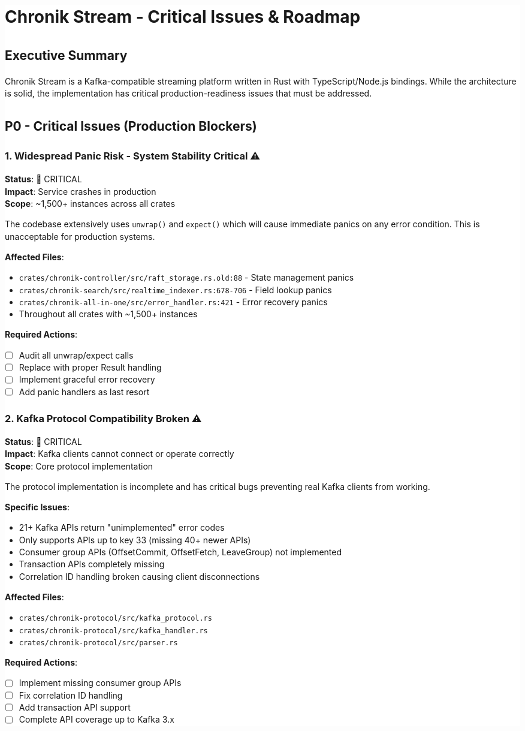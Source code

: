 # Chronik Stream - Critical Issues & Roadmap

## Executive Summary
Chronik Stream is a Kafka-compatible streaming platform written in Rust with TypeScript/Node.js bindings. While the architecture is solid, the implementation has critical production-readiness issues that must be addressed.

## P0 - Critical Issues (Production Blockers)

### 1. Widespread Panic Risk - System Stability Critical ⚠️
**Status**: 🔴 CRITICAL  
**Impact**: Service crashes in production  
**Scope**: ~1,500+ instances across all crates  

The codebase extensively uses `unwrap()` and `expect()` which will cause immediate panics on any error condition. This is unacceptable for production systems.

**Affected Files**:
- `crates/chronik-controller/src/raft_storage.rs.old:88` - State management panics
- `crates/chronik-search/src/realtime_indexer.rs:678-706` - Field lookup panics
- `crates/chronik-all-in-one/src/error_handler.rs:421` - Error recovery panics
- Throughout all crates with ~1,500+ instances

**Required Actions**:
- [ ] Audit all unwrap/expect calls
- [ ] Replace with proper Result handling
- [ ] Implement graceful error recovery
- [ ] Add panic handlers as last resort

### 2. Kafka Protocol Compatibility Broken ⚠️
**Status**: 🔴 CRITICAL  
**Impact**: Kafka clients cannot connect or operate correctly  
**Scope**: Core protocol implementation  

The protocol implementation is incomplete and has critical bugs preventing real Kafka clients from working.

**Specific Issues**:
- 21+ Kafka APIs return "unimplemented" error codes
- Only supports APIs up to key 33 (missing 40+ newer APIs)
- Consumer group APIs (OffsetCommit, OffsetFetch, LeaveGroup) not implemented
- Transaction APIs completely missing
- Correlation ID handling broken causing client disconnections

**Affected Files**:
- `crates/chronik-protocol/src/kafka_protocol.rs`
- `crates/chronik-protocol/src/kafka_handler.rs`
- `crates/chronik-protocol/src/parser.rs`

**Required Actions**:
- [ ] Implement missing consumer group APIs
- [ ] Fix correlation ID handling
- [ ] Add transaction API support
- [ ] Complete API coverage up to Kafka 3.x

